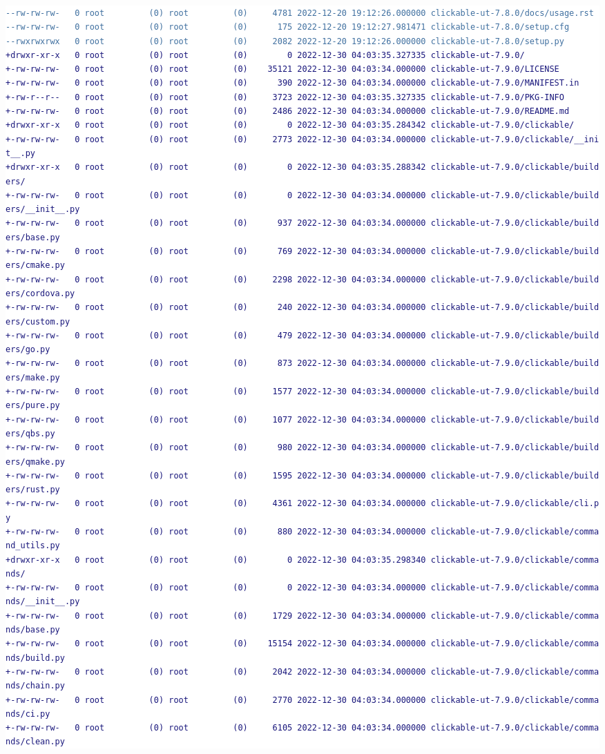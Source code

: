 ```diff
--rw-rw-rw-   0 root         (0) root         (0)     4781 2022-12-20 19:12:26.000000 clickable-ut-7.8.0/docs/usage.rst
--rw-rw-rw-   0 root         (0) root         (0)      175 2022-12-20 19:12:27.981471 clickable-ut-7.8.0/setup.cfg
--rwxrwxrwx   0 root         (0) root         (0)     2082 2022-12-20 19:12:26.000000 clickable-ut-7.8.0/setup.py
+drwxr-xr-x   0 root         (0) root         (0)        0 2022-12-30 04:03:35.327335 clickable-ut-7.9.0/
+-rw-rw-rw-   0 root         (0) root         (0)    35121 2022-12-30 04:03:34.000000 clickable-ut-7.9.0/LICENSE
+-rw-rw-rw-   0 root         (0) root         (0)      390 2022-12-30 04:03:34.000000 clickable-ut-7.9.0/MANIFEST.in
+-rw-r--r--   0 root         (0) root         (0)     3723 2022-12-30 04:03:35.327335 clickable-ut-7.9.0/PKG-INFO
+-rw-rw-rw-   0 root         (0) root         (0)     2486 2022-12-30 04:03:34.000000 clickable-ut-7.9.0/README.md
+drwxr-xr-x   0 root         (0) root         (0)        0 2022-12-30 04:03:35.284342 clickable-ut-7.9.0/clickable/
+-rw-rw-rw-   0 root         (0) root         (0)     2773 2022-12-30 04:03:34.000000 clickable-ut-7.9.0/clickable/__init__.py
+drwxr-xr-x   0 root         (0) root         (0)        0 2022-12-30 04:03:35.288342 clickable-ut-7.9.0/clickable/builders/
+-rw-rw-rw-   0 root         (0) root         (0)        0 2022-12-30 04:03:34.000000 clickable-ut-7.9.0/clickable/builders/__init__.py
+-rw-rw-rw-   0 root         (0) root         (0)      937 2022-12-30 04:03:34.000000 clickable-ut-7.9.0/clickable/builders/base.py
+-rw-rw-rw-   0 root         (0) root         (0)      769 2022-12-30 04:03:34.000000 clickable-ut-7.9.0/clickable/builders/cmake.py
+-rw-rw-rw-   0 root         (0) root         (0)     2298 2022-12-30 04:03:34.000000 clickable-ut-7.9.0/clickable/builders/cordova.py
+-rw-rw-rw-   0 root         (0) root         (0)      240 2022-12-30 04:03:34.000000 clickable-ut-7.9.0/clickable/builders/custom.py
+-rw-rw-rw-   0 root         (0) root         (0)      479 2022-12-30 04:03:34.000000 clickable-ut-7.9.0/clickable/builders/go.py
+-rw-rw-rw-   0 root         (0) root         (0)      873 2022-12-30 04:03:34.000000 clickable-ut-7.9.0/clickable/builders/make.py
+-rw-rw-rw-   0 root         (0) root         (0)     1577 2022-12-30 04:03:34.000000 clickable-ut-7.9.0/clickable/builders/pure.py
+-rw-rw-rw-   0 root         (0) root         (0)     1077 2022-12-30 04:03:34.000000 clickable-ut-7.9.0/clickable/builders/qbs.py
+-rw-rw-rw-   0 root         (0) root         (0)      980 2022-12-30 04:03:34.000000 clickable-ut-7.9.0/clickable/builders/qmake.py
+-rw-rw-rw-   0 root         (0) root         (0)     1595 2022-12-30 04:03:34.000000 clickable-ut-7.9.0/clickable/builders/rust.py
+-rw-rw-rw-   0 root         (0) root         (0)     4361 2022-12-30 04:03:34.000000 clickable-ut-7.9.0/clickable/cli.py
+-rw-rw-rw-   0 root         (0) root         (0)      880 2022-12-30 04:03:34.000000 clickable-ut-7.9.0/clickable/command_utils.py
+drwxr-xr-x   0 root         (0) root         (0)        0 2022-12-30 04:03:35.298340 clickable-ut-7.9.0/clickable/commands/
+-rw-rw-rw-   0 root         (0) root         (0)        0 2022-12-30 04:03:34.000000 clickable-ut-7.9.0/clickable/commands/__init__.py
+-rw-rw-rw-   0 root         (0) root         (0)     1729 2022-12-30 04:03:34.000000 clickable-ut-7.9.0/clickable/commands/base.py
+-rw-rw-rw-   0 root         (0) root         (0)    15154 2022-12-30 04:03:34.000000 clickable-ut-7.9.0/clickable/commands/build.py
+-rw-rw-rw-   0 root         (0) root         (0)     2042 2022-12-30 04:03:34.000000 clickable-ut-7.9.0/clickable/commands/chain.py
+-rw-rw-rw-   0 root         (0) root         (0)     2770 2022-12-30 04:03:34.000000 clickable-ut-7.9.0/clickable/commands/ci.py
+-rw-rw-rw-   0 root         (0) root         (0)     6105 2022-12-30 04:03:34.000000 clickable-ut-7.9.0/clickable/commands/clean.py
```